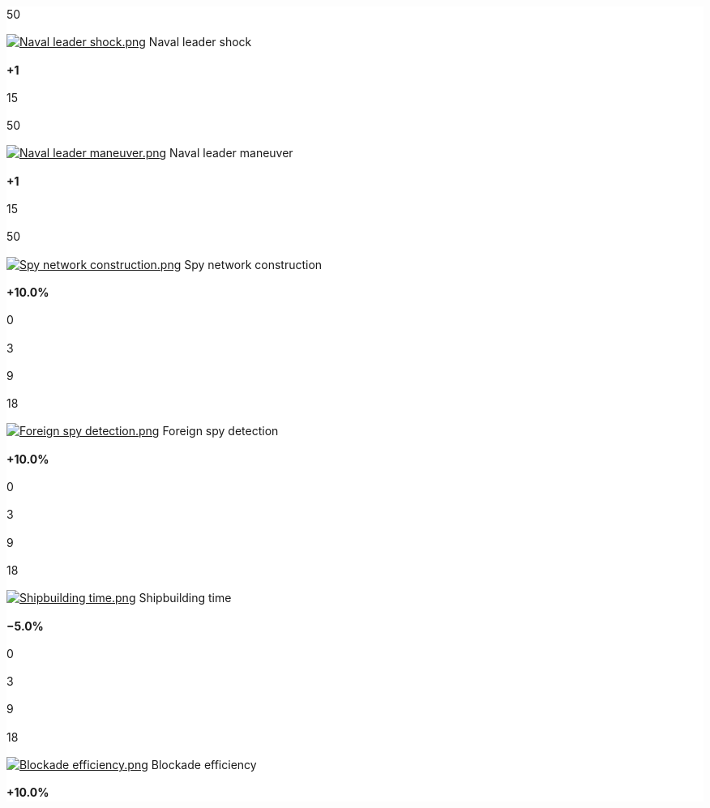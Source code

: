 50

[![Naval leader shock.png](/images/thumb/4/45/Naval_leader_shock.png/28px-Naval_leader_shock.png)](/Naval_leader_shock "Naval leader shock") Naval leader shock

**+1**

15

50

[![Naval leader maneuver.png](/images/thumb/4/4a/Naval_leader_maneuver.png/28px-Naval_leader_maneuver.png)](/Naval_leader_maneuver "Naval leader maneuver") Naval leader maneuver

**+1**

15

50

[![Spy network construction.png](/images/thumb/d/d2/Spy_network_construction.png/28px-Spy_network_construction.png)](/Spy_network_construction "Spy network construction") Spy network construction

**+10.0%**

0

3

9

18

[![Foreign spy detection.png](/images/thumb/5/5c/Foreign_spy_detection.png/28px-Foreign_spy_detection.png)](/Foreign_spy_detection "Foreign spy detection") Foreign spy detection

**+10.0%**

0

3

9

18

[![Shipbuilding time.png](/images/thumb/6/6e/Shipbuilding_time.png/28px-Shipbuilding_time.png)](/Shipbuilding_time "Shipbuilding time") Shipbuilding time

**−5.0%**

0

3

9

18

[![Blockade efficiency.png](/images/thumb/6/69/Blockade_efficiency.png/28px-Blockade_efficiency.png)](/Blockade_efficiency "Blockade efficiency") Blockade efficiency

**+10.0%**
